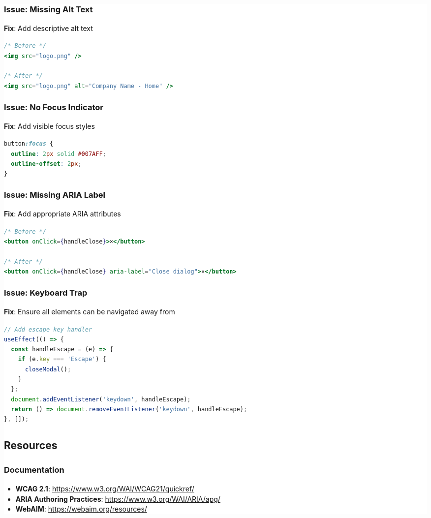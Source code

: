 ### Issue: Missing Alt Text
**Fix**: Add descriptive alt text
```jsx
/* Before */
<img src="logo.png" />

/* After */
<img src="logo.png" alt="Company Name - Home" />
```

### Issue: No Focus Indicator
**Fix**: Add visible focus styles
```css
button:focus {
  outline: 2px solid #007AFF;
  outline-offset: 2px;
}
```

### Issue: Missing ARIA Label
**Fix**: Add appropriate ARIA attributes
```jsx
/* Before */
<button onClick={handleClose}>×</button>

/* After */
<button onClick={handleClose} aria-label="Close dialog">×</button>
```

### Issue: Keyboard Trap
**Fix**: Ensure all elements can be navigated away from
```jsx
// Add escape key handler
useEffect(() => {
  const handleEscape = (e) => {
    if (e.key === 'Escape') {
      closeModal();
    }
  };
  document.addEventListener('keydown', handleEscape);
  return () => document.removeEventListener('keydown', handleEscape);
}, []);
```

## Resources

### Documentation
- **WCAG 2.1**: https://www.w3.org/WAI/WCAG21/quickref/
- **ARIA Authoring Practices**: https://www.w3.org/WAI/ARIA/apg/
- **WebAIM**: https://webaim.org/resources/
